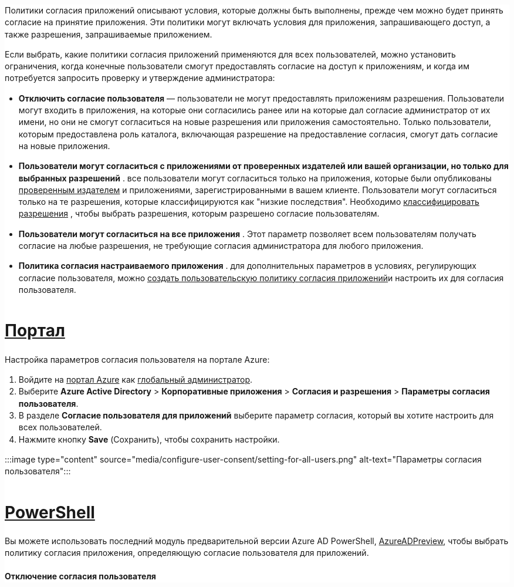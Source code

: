 Политики согласия приложений описывают условия, которые должны быть выполнены, прежде чем можно будет принять согласие на принятие приложения. Эти политики могут включать условия для приложения, запрашивающего доступ, а также разрешения, запрашиваемые приложением.

Если выбрать, какие политики согласия приложений применяются для всех пользователей, можно установить ограничения, когда конечные пользователи смогут предоставлять согласие на доступ к приложениям, и когда им потребуется запросить проверку и утверждение администратора:

* **Отключить согласие пользователя** — пользователи не могут предоставлять приложениям разрешения. Пользователи могут входить в приложения, на которые они согласились ранее или на которые дал согласие администратор от их имени, но они не смогут согласиться на новые разрешения или приложения самостоятельно. Только пользователи, которым предоставлена роль каталога, включающая разрешение на предоставление согласия, смогут дать согласие на новые приложения.

* **Пользователи могут согласиться с приложениями от проверенных издателей или вашей организации, но только для выбранных разрешений** . все пользователи могут согласиться только на приложения, которые были опубликованы [проверенным издателем](../develop/publisher-verification-overview.md) и приложениями, зарегистрированными в вашем клиенте. Пользователи могут согласиться только на те разрешения, которые классифицируются как "низкие последствия". Необходимо [классифицировать разрешения](configure-permission-classifications.md) , чтобы выбрать разрешения, которым разрешено согласие пользователям.

* **Пользователи могут согласиться на все приложения** . Этот параметр позволяет всем пользователям получать согласие на любые разрешения, не требующие согласия администратора для любого приложения.

* **Политика согласия настраиваемого приложения** . для дополнительных параметров в условиях, регулирующих согласие пользователя, можно [создать пользовательскую политику согласия приложений](manage-app-consent-policies.md#create-a-custom-app-consent-policy)и настроить их для согласия пользователя.

# <a name="portal"></a>[Портал](#tab/azure-portal)

Настройка параметров согласия пользователя на портале Azure:

1. Войдите на [портал Azure](https://portal.azure.com) как [глобальный администратор](../roles/permissions-reference.md#global-administrator).
1. Выберите **Azure Active Directory** > **Корпоративные приложения** > **Согласия и разрешения** > **Параметры согласия пользователя**.
1. В разделе **Согласие пользователя для приложений** выберите параметр согласия, который вы хотите настроить для всех пользователей.
1. Нажмите кнопку **Save** (Сохранить), чтобы сохранить настройки.

:::image type="content" source="media/configure-user-consent/setting-for-all-users.png" alt-text="Параметры согласия пользователя":::

# <a name="powershell"></a>[PowerShell](#tab/azure-powershell)

Вы можете использовать последний модуль предварительной версии Azure AD PowerShell, [AzureADPreview](/powershell/azure/active-directory/install-adv2?preserve-view=true&view=azureadps-2.0-preview), чтобы выбрать политику согласия приложения, определяющую согласие пользователя для приложений.

#### <a name="disable-user-consent"></a>Отключение согласия пользователя
